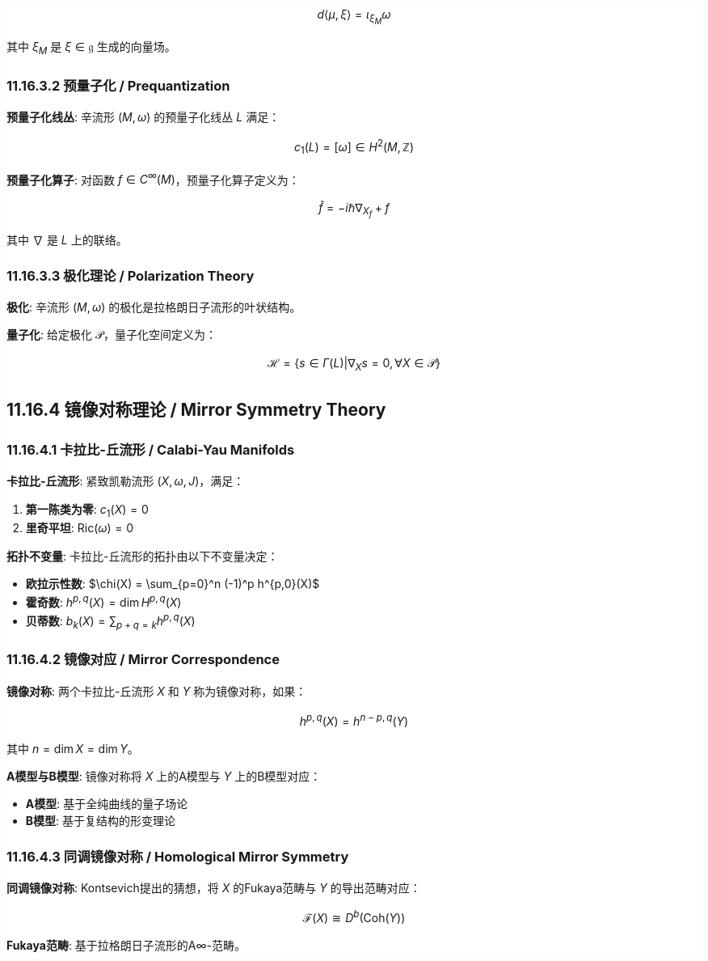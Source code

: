 $$d\langle \mu, \xi \rangle = \iota_{\xi_M} \omega$$

其中 $\xi_M$ 是 $\xi \in \mathfrak{g}$ 生成的向量场。

### 11.16.3.2 预量子化 / Prequantization

**预量子化线丛**: 辛流形 $(M, \omega)$ 的预量子化线丛 $L$ 满足：

$$c_1(L) = [\omega] \in H^2(M, \mathbb{Z})$$

**预量子化算子**: 对函数 $f \in C^\infty(M)$，预量子化算子定义为：

$$\hat{f} = -i\hbar \nabla_{X_f} + f$$

其中 $\nabla$ 是 $L$ 上的联络。

### 11.16.3.3 极化理论 / Polarization Theory

**极化**: 辛流形 $(M, \omega)$ 的极化是拉格朗日子流形的叶状结构。

**量子化**: 给定极化 $\mathcal{P}$，量子化空间定义为：

$$\mathcal{H} = \{s \in \Gamma(L) | \nabla_X s = 0, \forall X \in \mathcal{P}\}$$

## 11.16.4 镜像对称理论 / Mirror Symmetry Theory

### 11.16.4.1 卡拉比-丘流形 / Calabi-Yau Manifolds

**卡拉比-丘流形**: 紧致凯勒流形 $(X, \omega, J)$，满足：

1. **第一陈类为零**: $c_1(X) = 0$
2. **里奇平坦**: $\text{Ric}(\omega) = 0$

**拓扑不变量**: 卡拉比-丘流形的拓扑由以下不变量决定：

- **欧拉示性数**: $\chi(X) = \sum_{p=0}^n (-1)^p h^{p,0}(X)$
- **霍奇数**: $h^{p,q}(X) = \dim H^{p,q}(X)$
- **贝蒂数**: $b_k(X) = \sum_{p+q=k} h^{p,q}(X)$

### 11.16.4.2 镜像对应 / Mirror Correspondence

**镜像对称**: 两个卡拉比-丘流形 $X$ 和 $Y$ 称为镜像对称，如果：

$$h^{p,q}(X) = h^{n-p,q}(Y)$$

其中 $n = \dim X = \dim Y$。

**A模型与B模型**: 镜像对称将 $X$ 上的A模型与 $Y$ 上的B模型对应：

- **A模型**: 基于全纯曲线的量子场论
- **B模型**: 基于复结构的形变理论

### 11.16.4.3 同调镜像对称 / Homological Mirror Symmetry

**同调镜像对称**: Kontsevich提出的猜想，将 $X$ 的Fukaya范畴与 $Y$ 的导出范畴对应：

$$\mathcal{F}(X) \cong D^b(\text{Coh}(Y))$$

**Fukaya范畴**: 基于拉格朗日子流形的A∞-范畴。
